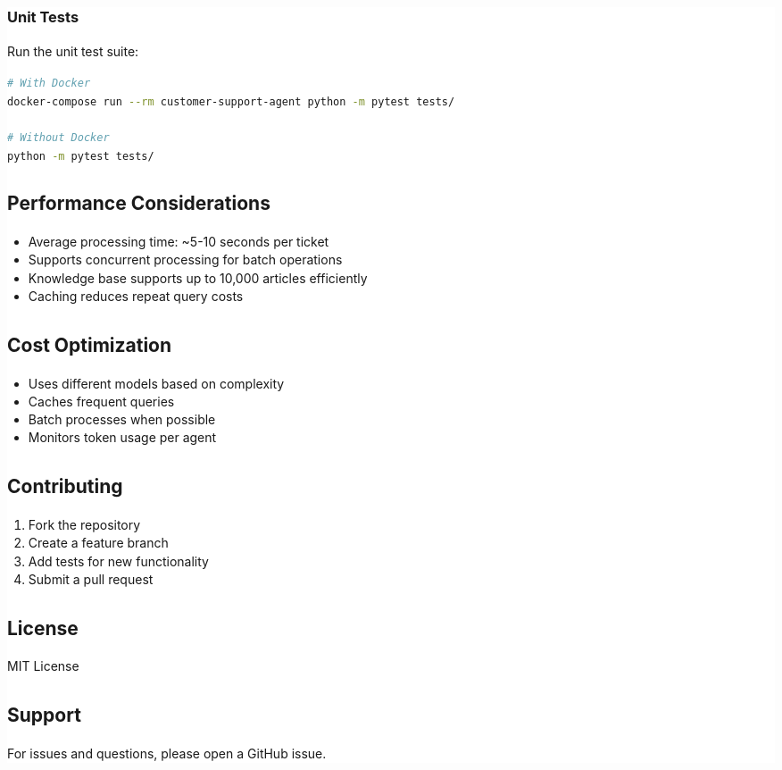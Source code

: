 ### Unit Tests

Run the unit test suite:
```bash
# With Docker
docker-compose run --rm customer-support-agent python -m pytest tests/

# Without Docker
python -m pytest tests/
```

## Performance Considerations

- Average processing time: ~5-10 seconds per ticket
- Supports concurrent processing for batch operations
- Knowledge base supports up to 10,000 articles efficiently
- Caching reduces repeat query costs

## Cost Optimization

- Uses different models based on complexity
- Caches frequent queries
- Batch processes when possible
- Monitors token usage per agent

## Contributing

1. Fork the repository
2. Create a feature branch
3. Add tests for new functionality
4. Submit a pull request

## License

MIT License

## Support

For issues and questions, please open a GitHub issue.